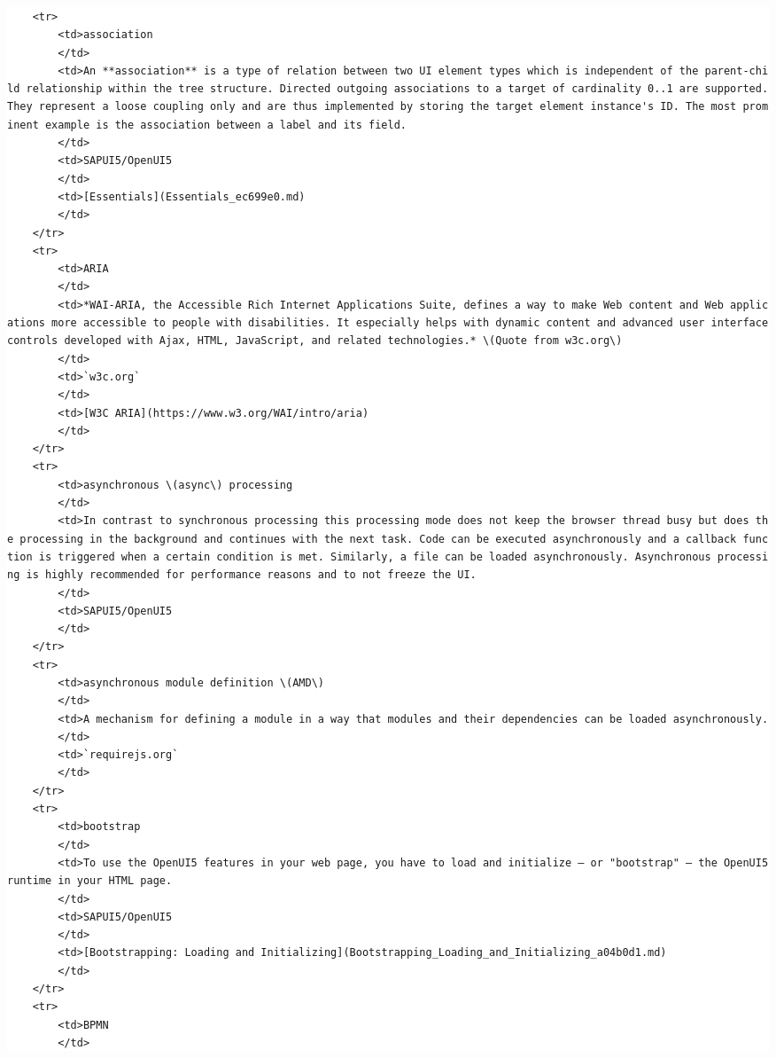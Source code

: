 		<tr>
			<td>association
			</td>
			<td>An **association** is a type of relation between two UI element types which is independent of the parent-child relationship within the tree structure. Directed outgoing associations to a target of cardinality 0..1 are supported. They represent a loose coupling only and are thus implemented by storing the target element instance's ID. The most prominent example is the association between a label and its field.
			</td>
			<td>SAPUI5/OpenUI5
			</td>
			<td>[Essentials](Essentials_ec699e0.md)
			</td>
		</tr>
		<tr>
			<td>ARIA
			</td>
			<td>*WAI-ARIA, the Accessible Rich Internet Applications Suite, defines a way to make Web content and Web applications more accessible to people with disabilities. It especially helps with dynamic content and advanced user interface controls developed with Ajax, HTML, JavaScript, and related technologies.* \(Quote from w3c.org\)
			</td>
			<td>`w3c.org`
			</td>
			<td>[W3C ARIA](https://www.w3.org/WAI/intro/aria)
			</td>
		</tr>
		<tr>
			<td>asynchronous \(async\) processing
			</td>
			<td>In contrast to synchronous processing this processing mode does not keep the browser thread busy but does the processing in the background and continues with the next task. Code can be executed asynchronously and a callback function is triggered when a certain condition is met. Similarly, a file can be loaded asynchronously. Asynchronous processing is highly recommended for performance reasons and to not freeze the UI.
			</td>
			<td>SAPUI5/OpenUI5
			</td>
		</tr>
		<tr>
			<td>asynchronous module definition \(AMD\)
			</td>
			<td>A mechanism for defining a module in a way that modules and their dependencies can be loaded asynchronously.
			</td>
			<td>`requirejs.org`
			</td>
		</tr>
		<tr>
			<td>bootstrap
			</td>
			<td>To use the OpenUI5 features in your web page, you have to load and initialize – or "bootstrap" – the OpenUI5 runtime in your HTML page.
			</td>
			<td>SAPUI5/OpenUI5
			</td>
			<td>[Bootstrapping: Loading and Initializing](Bootstrapping_Loading_and_Initializing_a04b0d1.md)
			</td>
		</tr>
		<tr>
			<td>BPMN
			</td>